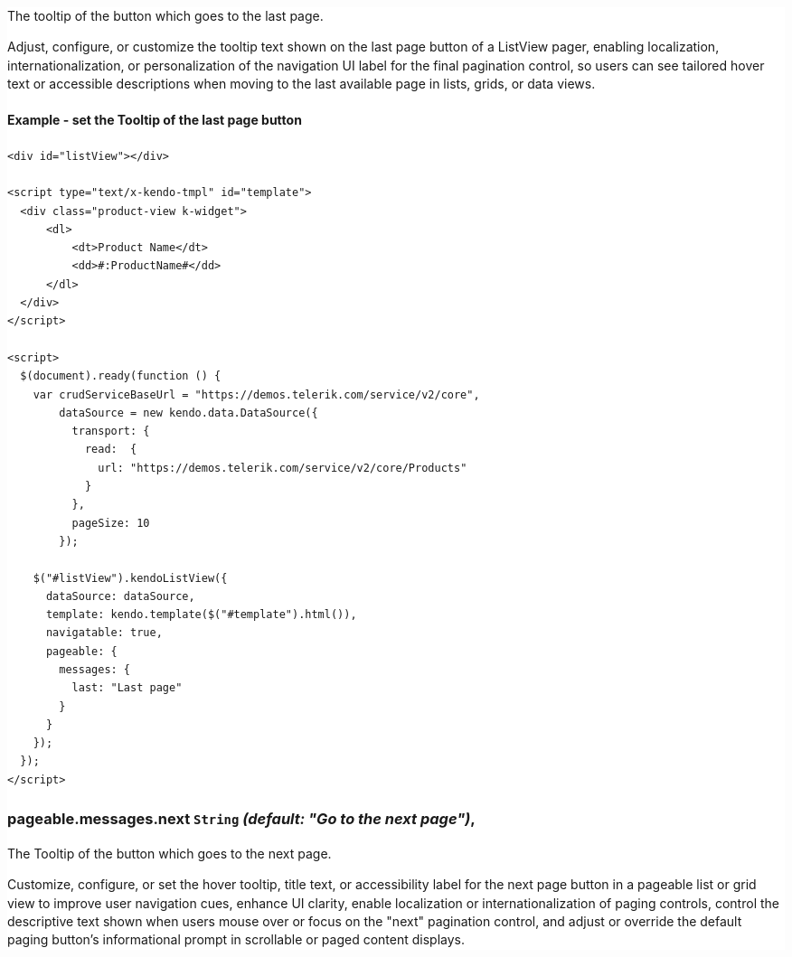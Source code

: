 The tooltip of the button which goes to the last page.


<div class="meta-api-description">
Adjust, configure, or customize the tooltip text shown on the last page button of a ListView pager, enabling localization, internationalization, or personalization of the navigation UI label for the final pagination control, so users can see tailored hover text or accessible descriptions when moving to the last available page in lists, grids, or data views.
</div>

#### Example - set the Tooltip of the last page button

    <div id="listView"></div>

    <script type="text/x-kendo-tmpl" id="template">
      <div class="product-view k-widget">
          <dl>
              <dt>Product Name</dt>
              <dd>#:ProductName#</dd>
          </dl>
      </div>
    </script>

    <script>
      $(document).ready(function () {
        var crudServiceBaseUrl = "https://demos.telerik.com/service/v2/core",
            dataSource = new kendo.data.DataSource({
              transport: {
                read:  {
                  url: "https://demos.telerik.com/service/v2/core/Products"
                }
              },
              pageSize: 10
            });

        $("#listView").kendoListView({
          dataSource: dataSource,
          template: kendo.template($("#template").html()),
          navigatable: true,
          pageable: {
            messages: {
              last: "Last page"
            }
          }
        });
      });
    </script>

### pageable.messages.next `String` *(default: "Go to the next page")*,

The Tooltip of the button which goes to the next page.


<div class="meta-api-description">
Customize, configure, or set the hover tooltip, title text, or accessibility label for the next page button in a pageable list or grid view to improve user navigation cues, enhance UI clarity, enable localization or internationalization of paging controls, control the descriptive text shown when users mouse over or focus on the "next" pagination control, and adjust or override the default paging button’s informational prompt in scrollable or paged content displays.
</div>
